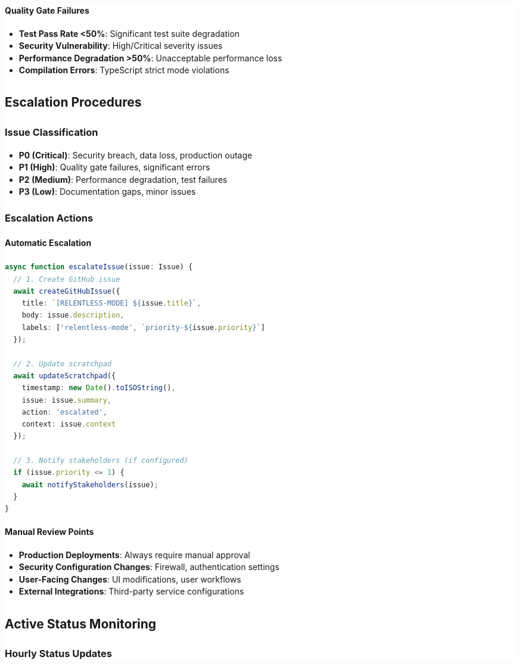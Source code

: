 #### Quality Gate Failures
- **Test Pass Rate <50%**: Significant test suite degradation
- **Security Vulnerability**: High/Critical severity issues
- **Performance Degradation >50%**: Unacceptable performance loss
- **Compilation Errors**: TypeScript strict mode violations

## Escalation Procedures

### Issue Classification
- **P0 (Critical)**: Security breach, data loss, production outage
- **P1 (High)**: Quality gate failures, significant errors
- **P2 (Medium)**: Performance degradation, test failures
- **P3 (Low)**: Documentation gaps, minor issues

### Escalation Actions

#### Automatic Escalation
```typescript
async function escalateIssue(issue: Issue) {
  // 1. Create GitHub issue
  await createGitHubIssue({
    title: `[RELENTLESS-MODE] ${issue.title}`,
    body: issue.description,
    labels: ['relentless-mode', `priority-${issue.priority}`]
  });
  
  // 2. Update scratchpad
  await updateScratchpad({
    timestamp: new Date().toISOString(),
    issue: issue.summary,
    action: 'escalated',
    context: issue.context
  });
  
  // 3. Notify stakeholders (if configured)
  if (issue.priority <= 1) {
    await notifyStakeholders(issue);
  }
}
```

#### Manual Review Points
- **Production Deployments**: Always require manual approval
- **Security Configuration Changes**: Firewall, authentication settings
- **User-Facing Changes**: UI modifications, user workflows
- **External Integrations**: Third-party service configurations

## Active Status Monitoring

### Hourly Status Updates
